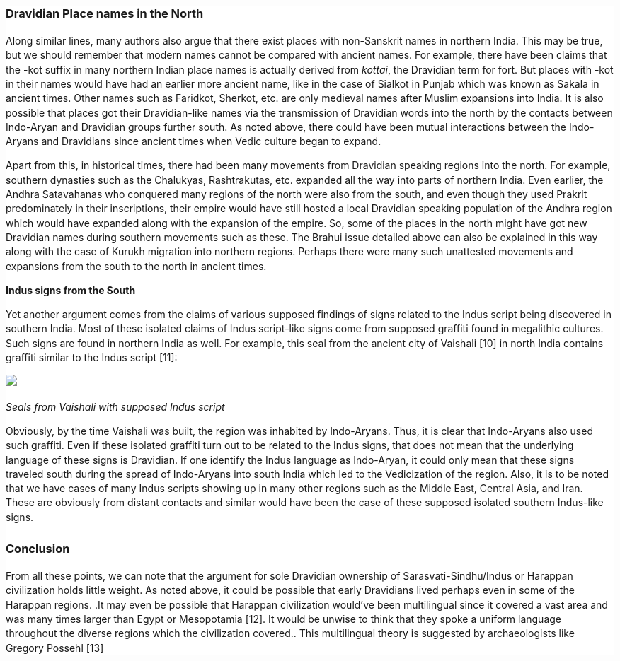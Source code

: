 ### **Dravidian Place names in the North**

Along similar lines, many authors also argue that there exist places with non-Sanskrit names in northern India. This may be true, but we should remember that modern names cannot be compared with ancient names. For example, there have been claims that the -kot suffix in many northern Indian place names is actually derived from *kottai*, the Dravidian term for fort. But places with -kot in their names would have had an earlier more ancient name, like in the case of Sialkot in Punjab which was known as Sakala in ancient times. Other names such as Faridkot, Sherkot, etc. are only medieval names after Muslim expansions into India. It is also possible that places got their Dravidian-like names via the transmission of Dravidian words into the north by the contacts between Indo-Aryan and Dravidian groups further south. As noted above, there could have been mutual interactions between the Indo-Aryans and Dravidians since ancient times when Vedic culture began to expand.

Apart from this, in historical times, there had been many movements from Dravidian speaking regions into the north. For example, southern dynasties such as the Chalukyas, Rashtrakutas, etc. expanded all the way into parts of northern India. Even earlier, the Andhra Satavahanas who conquered many regions of the north were also from the south, and even though they used Prakrit predominately in their inscriptions, their empire would have still hosted a local Dravidian speaking population of the Andhra region which would have expanded along with the expansion of the empire. So, some of the places in the north might have got new Dravidian names during southern movements such as these. The Brahui issue detailed above can also be explained in this way along with the case of Kurukh migration into northern regions. Perhaps there were many such unattested movements and expansions from the south to the north in ancient times.

**Indus signs from the South**

Yet another argument comes from the claims of various supposed findings of signs related to the Indus script being discovered in southern India. Most of these isolated claims of Indus script-like signs come from supposed graffiti found in megalithic cultures. Such signs are found in northern India as well. For example, this seal from the ancient city of Vaishali \[10\] in north India contains graffiti similar to the Indus script \[11\]:

![](https://lh4.googleusercontent.com/6cAmgcD3j1h8HetKcBi_8julCVaSTPsnoHhnY9ViVv9YugkuaJvghFdYHOteA1bVJNAEbXUyp6DWKugjlzXN0BmCOaGUgWssbrw_H6c4GD1FxoLqYZ5c6GJSrC_uSkMS8xx6sAXeoDZPNAeYbXPfkLuY3ezfiwPS2BN9scLucizA6FBC5EWLqYMo1vC86w)

*Seals from Vaishali with supposed Indus script*

Obviously, by the time Vaishali was built, the region was inhabited by Indo-Aryans. Thus, it is clear that Indo-Aryans also used such graffiti. Even if these isolated graffiti turn out to be related to the Indus signs, that does not mean that the underlying language of these signs is Dravidian. If one identify the Indus language as Indo-Aryan, it could only mean that these signs traveled south during the spread of Indo-Aryans into south India which led to the Vedicization of the region. Also, it is to be noted that we have cases of many Indus scripts showing up in many other regions such as the Middle East, Central Asia, and Iran. These are obviously from distant contacts and similar would have been the case of these supposed isolated southern Indus-like signs.

### **Conclusion**

From all these points, we can note that the argument for sole Dravidian ownership of Sarasvati-Sindhu/Indus or Harappan civilization holds little weight. As noted above, it could be possible that early Dravidians lived perhaps even in some of the Harappan regions. .It may even be possible that Harappan civilization would’ve been multilingual since it covered a vast area and was many times larger than Egypt or Mesopotamia \[12\]. It would be unwise to think that they spoke a uniform language throughout the diverse regions which the civilization covered.. This multilingual theory is suggested by archaeologists like Gregory Possehl \[13\]

